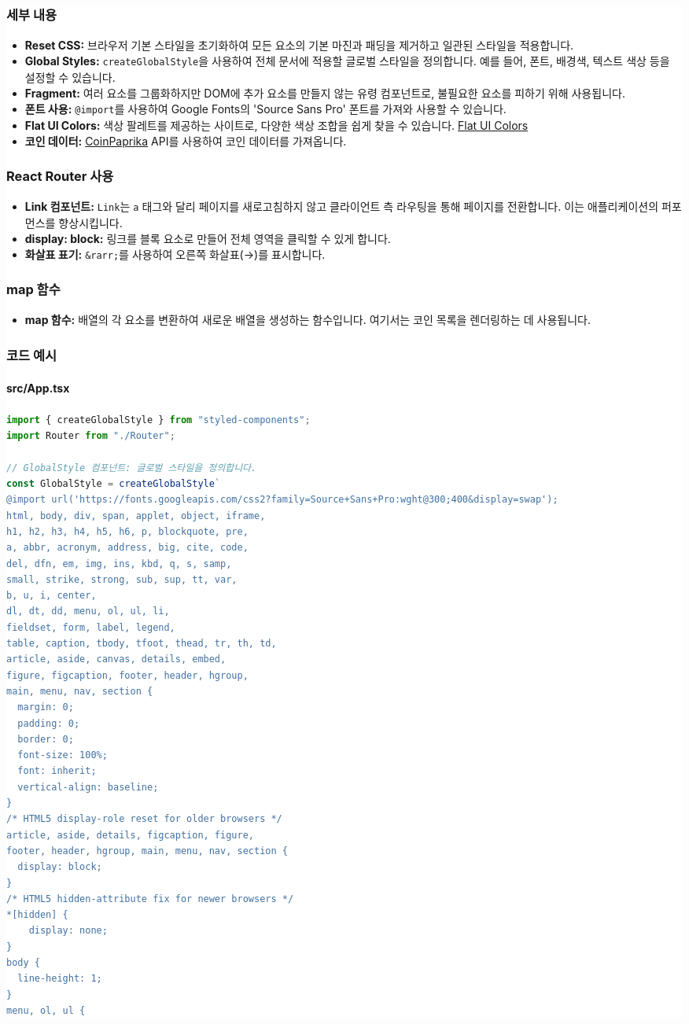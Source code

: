 ### 세부 내용

- **Reset CSS:** 브라우저 기본 스타일을 초기화하여 모든 요소의 기본 마진과 패딩을 제거하고 일관된 스타일을 적용합니다.
- **Global Styles:** `createGlobalStyle`을 사용하여 전체 문서에 적용할 글로벌 스타일을 정의합니다. 예를 들어, 폰트, 배경색, 텍스트 색상 등을 설정할 수 있습니다.
- **Fragment:** 여러 요소를 그룹화하지만 DOM에 추가 요소를 만들지 않는 유령 컴포넌트로, 불필요한 요소를 피하기 위해 사용됩니다.
- **폰트 사용:** `@import`를 사용하여 Google Fonts의 'Source Sans Pro' 폰트를 가져와 사용할 수 있습니다.
- **Flat UI Colors:** 색상 팔레트를 제공하는 사이트로, 다양한 색상 조합을 쉽게 찾을 수 있습니다. [Flat UI Colors](https://flatuicolors.com/palette/gb)
- **코인 데이터:** [CoinPaprika](https://api.coinpaprika.com/v1/coins) API를 사용하여 코인 데이터를 가져옵니다.

### React Router 사용
- **Link 컴포넌트:** `Link`는 `a` 태그와 달리 페이지를 새로고침하지 않고 클라이언트 측 라우팅을 통해 페이지를 전환합니다. 이는 애플리케이션의 퍼포먼스를 향상시킵니다.
- **display: block:** 링크를 블록 요소로 만들어 전체 영역을 클릭할 수 있게 합니다.
- **화살표 표기:** `&rarr;`를 사용하여 오른쪽 화살표(→)를 표시합니다.

### map 함수
- **map 함수:** 배열의 각 요소를 변환하여 새로운 배열을 생성하는 함수입니다. 여기서는 코인 목록을 렌더링하는 데 사용됩니다.

### 코드 예시

#### src/App.tsx

```typescript
import { createGlobalStyle } from "styled-components";
import Router from "./Router";

// GlobalStyle 컴포넌트: 글로벌 스타일을 정의합니다.
const GlobalStyle = createGlobalStyle`
@import url('https://fonts.googleapis.com/css2?family=Source+Sans+Pro:wght@300;400&display=swap');
html, body, div, span, applet, object, iframe,
h1, h2, h3, h4, h5, h6, p, blockquote, pre,
a, abbr, acronym, address, big, cite, code,
del, dfn, em, img, ins, kbd, q, s, samp,
small, strike, strong, sub, sup, tt, var,
b, u, i, center,
dl, dt, dd, menu, ol, ul, li,
fieldset, form, label, legend,
table, caption, tbody, tfoot, thead, tr, th, td,
article, aside, canvas, details, embed,
figure, figcaption, footer, header, hgroup,
main, menu, nav, section {
  margin: 0;
  padding: 0;
  border: 0;
  font-size: 100%;
  font: inherit;
  vertical-align: baseline;
}
/* HTML5 display-role reset for older browsers */
article, aside, details, figcaption, figure,
footer, header, hgroup, main, menu, nav, section {
  display: block;
}
/* HTML5 hidden-attribute fix for newer browsers */
*[hidden] {
    display: none;
}
body {
  line-height: 1;
}
menu, ol, ul {
```